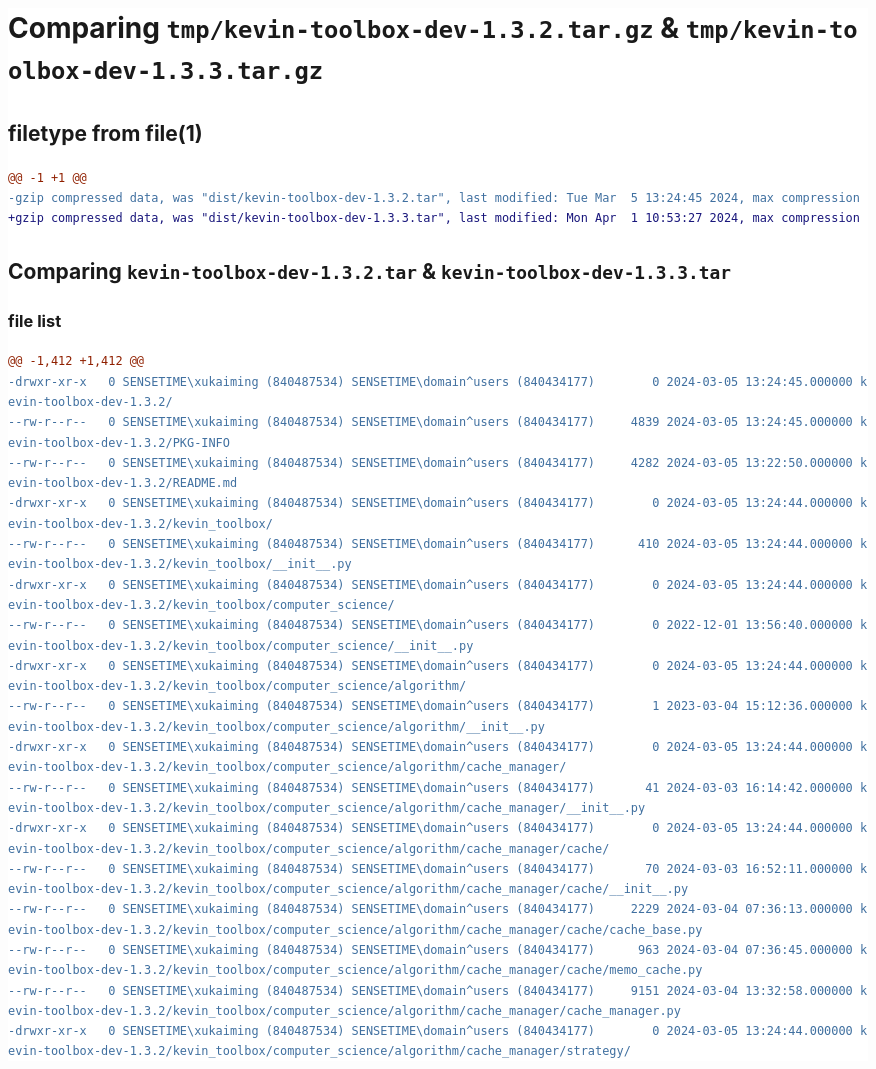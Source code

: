 # Comparing `tmp/kevin-toolbox-dev-1.3.2.tar.gz` & `tmp/kevin-toolbox-dev-1.3.3.tar.gz`

## filetype from file(1)

```diff
@@ -1 +1 @@
-gzip compressed data, was "dist/kevin-toolbox-dev-1.3.2.tar", last modified: Tue Mar  5 13:24:45 2024, max compression
+gzip compressed data, was "dist/kevin-toolbox-dev-1.3.3.tar", last modified: Mon Apr  1 10:53:27 2024, max compression
```

## Comparing `kevin-toolbox-dev-1.3.2.tar` & `kevin-toolbox-dev-1.3.3.tar`

### file list

```diff
@@ -1,412 +1,412 @@
-drwxr-xr-x   0 SENSETIME\xukaiming (840487534) SENSETIME\domain^users (840434177)        0 2024-03-05 13:24:45.000000 kevin-toolbox-dev-1.3.2/
--rw-r--r--   0 SENSETIME\xukaiming (840487534) SENSETIME\domain^users (840434177)     4839 2024-03-05 13:24:45.000000 kevin-toolbox-dev-1.3.2/PKG-INFO
--rw-r--r--   0 SENSETIME\xukaiming (840487534) SENSETIME\domain^users (840434177)     4282 2024-03-05 13:22:50.000000 kevin-toolbox-dev-1.3.2/README.md
-drwxr-xr-x   0 SENSETIME\xukaiming (840487534) SENSETIME\domain^users (840434177)        0 2024-03-05 13:24:44.000000 kevin-toolbox-dev-1.3.2/kevin_toolbox/
--rw-r--r--   0 SENSETIME\xukaiming (840487534) SENSETIME\domain^users (840434177)      410 2024-03-05 13:24:44.000000 kevin-toolbox-dev-1.3.2/kevin_toolbox/__init__.py
-drwxr-xr-x   0 SENSETIME\xukaiming (840487534) SENSETIME\domain^users (840434177)        0 2024-03-05 13:24:44.000000 kevin-toolbox-dev-1.3.2/kevin_toolbox/computer_science/
--rw-r--r--   0 SENSETIME\xukaiming (840487534) SENSETIME\domain^users (840434177)        0 2022-12-01 13:56:40.000000 kevin-toolbox-dev-1.3.2/kevin_toolbox/computer_science/__init__.py
-drwxr-xr-x   0 SENSETIME\xukaiming (840487534) SENSETIME\domain^users (840434177)        0 2024-03-05 13:24:44.000000 kevin-toolbox-dev-1.3.2/kevin_toolbox/computer_science/algorithm/
--rw-r--r--   0 SENSETIME\xukaiming (840487534) SENSETIME\domain^users (840434177)        1 2023-03-04 15:12:36.000000 kevin-toolbox-dev-1.3.2/kevin_toolbox/computer_science/algorithm/__init__.py
-drwxr-xr-x   0 SENSETIME\xukaiming (840487534) SENSETIME\domain^users (840434177)        0 2024-03-05 13:24:44.000000 kevin-toolbox-dev-1.3.2/kevin_toolbox/computer_science/algorithm/cache_manager/
--rw-r--r--   0 SENSETIME\xukaiming (840487534) SENSETIME\domain^users (840434177)       41 2024-03-03 16:14:42.000000 kevin-toolbox-dev-1.3.2/kevin_toolbox/computer_science/algorithm/cache_manager/__init__.py
-drwxr-xr-x   0 SENSETIME\xukaiming (840487534) SENSETIME\domain^users (840434177)        0 2024-03-05 13:24:44.000000 kevin-toolbox-dev-1.3.2/kevin_toolbox/computer_science/algorithm/cache_manager/cache/
--rw-r--r--   0 SENSETIME\xukaiming (840487534) SENSETIME\domain^users (840434177)       70 2024-03-03 16:52:11.000000 kevin-toolbox-dev-1.3.2/kevin_toolbox/computer_science/algorithm/cache_manager/cache/__init__.py
--rw-r--r--   0 SENSETIME\xukaiming (840487534) SENSETIME\domain^users (840434177)     2229 2024-03-04 07:36:13.000000 kevin-toolbox-dev-1.3.2/kevin_toolbox/computer_science/algorithm/cache_manager/cache/cache_base.py
--rw-r--r--   0 SENSETIME\xukaiming (840487534) SENSETIME\domain^users (840434177)      963 2024-03-04 07:36:45.000000 kevin-toolbox-dev-1.3.2/kevin_toolbox/computer_science/algorithm/cache_manager/cache/memo_cache.py
--rw-r--r--   0 SENSETIME\xukaiming (840487534) SENSETIME\domain^users (840434177)     9151 2024-03-04 13:32:58.000000 kevin-toolbox-dev-1.3.2/kevin_toolbox/computer_science/algorithm/cache_manager/cache_manager.py
-drwxr-xr-x   0 SENSETIME\xukaiming (840487534) SENSETIME\domain^users (840434177)        0 2024-03-05 13:24:44.000000 kevin-toolbox-dev-1.3.2/kevin_toolbox/computer_science/algorithm/cache_manager/strategy/
```
